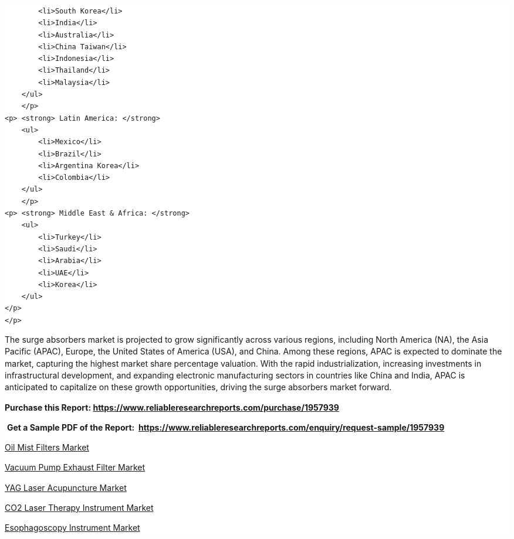             <li>South Korea</li>
            <li>India</li>
            <li>Australia</li>
            <li>China Taiwan</li>
            <li>Indonesia</li>
            <li>Thailand</li>
            <li>Malaysia</li>
        </ul>
        </p> 
    <p> <strong> Latin America: </strong>
        <ul>
            <li>Mexico</li>
            <li>Brazil</li>
            <li>Argentina Korea</li>
            <li>Colombia</li>
        </ul>
        </p> 
    <p> <strong> Middle East & Africa: </strong>
        <ul>
            <li>Turkey</li>
            <li>Saudi</li>
            <li>Arabia</li>
            <li>UAE</li>
            <li>Korea</li>
        </ul>
    </p>
    </p>
<p><p>The surge absorbers market is projected to grow significantly across various regions, including North America (NA), the Asia Pacific (APAC), Europe, the United States of America (USA), and China. Among these regions, APAC is expected to dominate the market, capturing the highest market share percentage valuation. With the rapid industrialization, increasing investments in infrastructural development, and expanding electronic manufacturing sectors in countries like China and India, APAC is anticipated to capitalize on these growth opportunities, driving the surge absorbers market forward.</p></p>
<p><strong>Purchase this Report: <a href="https://www.reliableresearchreports.com/purchase/1957939">https://www.reliableresearchreports.com/purchase/1957939</a></strong></p>
<p>&nbsp;<strong>Get a Sample PDF of the Report:&nbsp;&nbsp;<a href="https://www.reliableresearchreports.com/enquiry/request-sample/1957939">https://www.reliableresearchreports.com/enquiry/request-sample/1957939</a></strong></p>
<p><strong></strong></p>
<p><p><a href="https://github.com/Chiragrp24/Market-Research-Report-List-2/blob/main/oil-mist-filters-market.md">Oil Mist Filters Market</a></p><p><a href="https://github.com/YashRP12/Market-Research-Report-List-2/blob/main/vacuum-pump-exhaust-filter-market.md">Vacuum Pump Exhaust Filter Market</a></p><p><a href="https://medium.com/@oliviastone00/yag-laser-acupuncture-market-report-reveals-the-latest-trends-and-growth-opportunities-of-this-064962aef5b5">YAG Laser Acupuncture Market</a></p><p><a href="https://medium.com/@oliviastone00/co2-laser-therapy-instrument-market-trends-forecast-and-competitive-analysis-to-2030-7f7bb84c2ca3">CO2 Laser Therapy Instrument Market</a></p><p><a href="https://medium.com/@oliviastone00/esophagoscopy-instrument-nbsp-market-focuses-on-market-share-size-and-projected-forecast-till-2030-5e0fe84e4fef">Esophagoscopy Instrument Market</a></p></p>